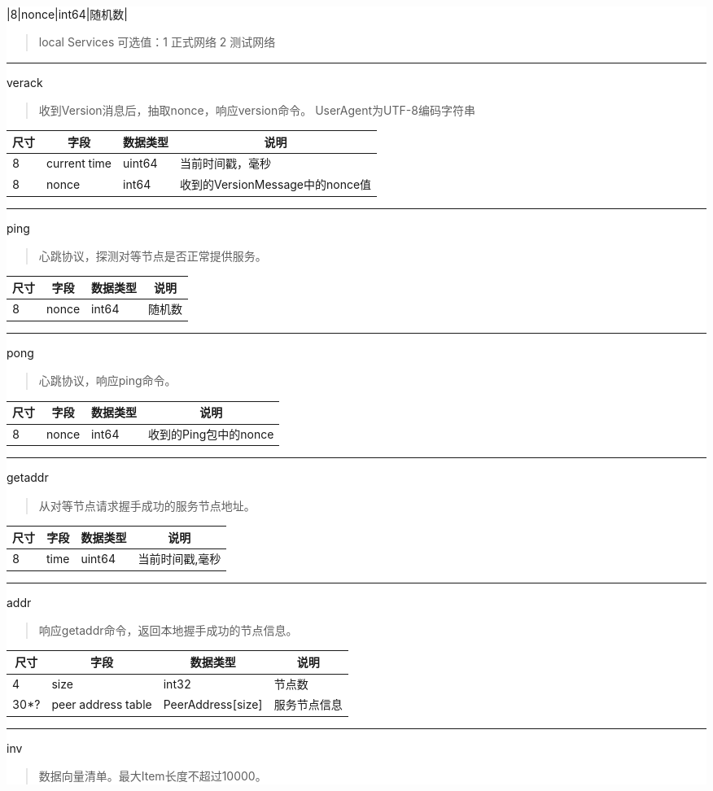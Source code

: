 |8|nonce|int64|随机数|

> local Services 可选值：1 正式网络 2 测试网络

---
verack
> 收到Version消息后，抽取nonce，响应version命令。
> UserAgent为UTF-8编码字符串


|尺寸|字段|数据类型|说明|
|---|---|---|---|
|8|current time|uint64|当前时间戳，毫秒|
|8|nonce|int64|收到的VersionMessage中的nonce值|

---
ping
> 心跳协议，探测对等节点是否正常提供服务。

|尺寸|字段|数据类型|说明|
|---|---|---|---|
|8|nonce|int64|随机数|

---
pong
> 心跳协议，响应ping命令。

|尺寸|字段|数据类型|说明|
|---|---|---|---|
|8|nonce|int64|收到的Ping包中的nonce|

---
getaddr
> 从对等节点请求握手成功的服务节点地址。

|尺寸|字段|数据类型|说明|
|---|---|---|---|
|8|time|uint64|当前时间戳,毫秒|

---
addr
> 响应getaddr命令，返回本地握手成功的节点信息。

|尺寸|字段|数据类型|说明|
|---|---|---|---|
|4|size|int32|节点数|
|30*?|peer address table|PeerAddress[size]|服务节点信息|


---
inv
> 数据向量清单。最大Item长度不超过10000。
